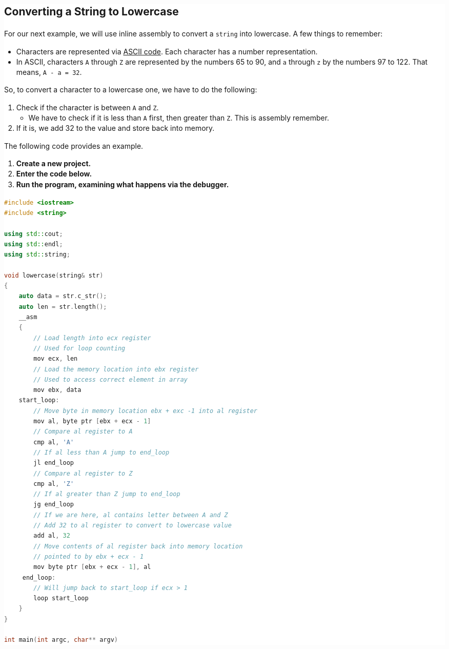 ## Converting a String to Lowercase

For our next example, we will use inline assembly to convert a `string` into lowercase. A few things to remember:

- Characters are represented via [ASCII code](https://en.wikipedia.org/wiki/ASCII). Each character has a number representation.
- In ASCII, characters `A` through `Z` are represented by the numbers 65 to 90, and `a` through `z` by the numbers 97 to 122. That means, `A - a = 32`.

So, to convert a character to a lowercase one, we have to do the following:

1. Check if the character is between `A` and `Z`.
   - We have to check if it is less than `A` first, then greater than `Z`. This is assembly remember.
2. If it is, we add 32 to the value and store back into memory.

The following code provides an example.

1. **Create a new project.**
2. **Enter the code below.**
3. **Run the program, examining what happens via the debugger.**

```c++
#include <iostream>
#include <string>

using std::cout;
using std::endl;
using std::string;

void lowercase(string& str) 
{
    auto data = str.c_str();
    auto len = str.length();
    __asm
    {
        // Load length into ecx register
        // Used for loop counting
        mov ecx, len
        // Load the memory location into ebx register
        // Used to access correct element in array
        mov ebx, data
    start_loop:
        // Move byte in memory location ebx + exc -1 into al register
        mov al, byte ptr [ebx + ecx - 1]
        // Compare al register to A
        cmp al, 'A'
        // If al less than A jump to end_loop
        jl end_loop
        // Compare al register to Z
        cmp al, 'Z'
        // If al greater than Z jump to end_loop
        jg end_loop
        // If we are here, al contains letter between A and Z
        // Add 32 to al register to convert to lowercase value
        add al, 32
        // Move contents of al register back into memory location
        // pointed to by ebx + ecx - 1
        mov byte ptr [ebx + ecx - 1], al
     end_loop:
       	// Will jump back to start_loop if ecx > 1
        loop start_loop
    }
}

int main(int argc, char** argv)
```